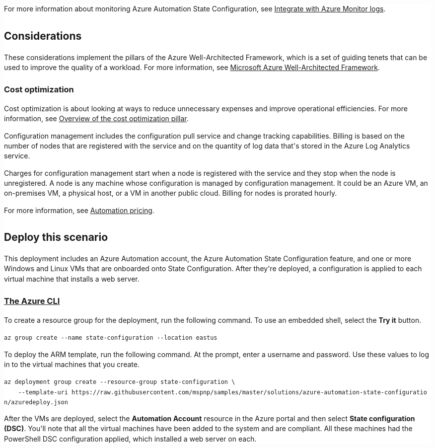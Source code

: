For more information about monitoring Azure Automation State Configuration, see [Integrate with Azure Monitor logs](/azure/automation/automation-dsc-diagnostics).

## Considerations

These considerations implement the pillars of the Azure Well-Architected Framework, which is a set of guiding tenets that can be used to improve the quality of a workload. For more information, see [Microsoft Azure Well-Architected Framework](/azure/well-architected/).

### Cost optimization

Cost optimization is about looking at ways to reduce unnecessary expenses and improve operational efficiencies. For more information, see [Overview of the cost optimization pillar](/azure/architecture/framework/cost/overview).

Configuration management includes the configuration pull service and change tracking capabilities. Billing is based on the number of nodes that are registered with the service and on the quantity of log data that's stored in the Azure Log Analytics service.

Charges for configuration management start when a node is registered with the service and they stop when the node is unregistered. A node is any machine whose configuration is managed by configuration management. It could be an Azure VM, an on-premises VM, a physical host, or a VM in another public cloud. Billing for nodes is prorated hourly.

For more information, see [Automation pricing](https://azure.microsoft.com/pricing/details/automation).

## Deploy this scenario

This deployment includes an Azure Automation account, the Azure Automation State Configuration feature, and one or more Windows and Linux VMs that are onboarded onto State Configuration. After they're deployed, a configuration is applied to each virtual machine that installs a web server.

### [The Azure CLI](#tab/cli)

To create a resource group for the deployment, run the following command. To use an embedded shell, select the **Try it** button.

```azurecli-interactive
az group create --name state-configuration --location eastus
```

To deploy the ARM template, run the following command. At the prompt, enter a username and password. Use these values to log in to the virtual machines that you create.

```azurecli-interactive
az deployment group create --resource-group state-configuration \
    --template-uri https://raw.githubusercontent.com/mspnp/samples/master/solutions/azure-automation-state-configuration/azuredeploy.json
```

After the VMs are deployed, select the **Automation Account** resource in the Azure portal and then select **State configuration (DSC)**. You'll note that all the virtual machines have been added to the system and are compliant. All these machines had the PowerShell DSC configuration applied, which installed a web server on each.
